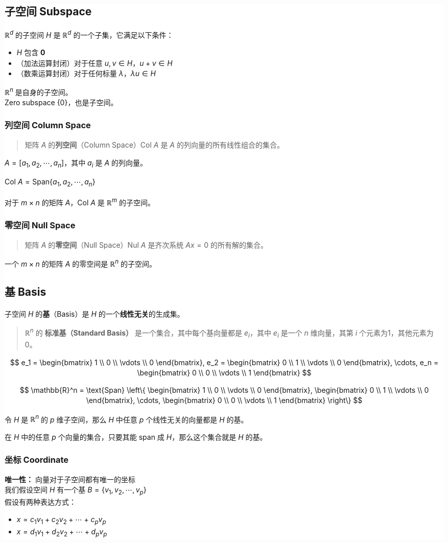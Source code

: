 
## 子空间 Subspace

$\mathbb{R}^d$ 的子空间 $H$ 是 $\mathbb{R}^d$ 的一个子集，它满足以下条件：
- $H$ 包含 $\mathbf{0}$
- （加法运算封闭）对于任意 $u, v \in H$，$u+v \in H$
- （数乘运算封闭）对于任何标量 $\lambda$，$\lambda u \in H$


$\mathbb{R}^n$ 是自身的子空间。  
Zero subspace $\{0\}$，也是子空间。

### 列空间 Column Space

> 矩阵 $A$ 的**列空间**（Column Space）Col $A$ 是 $A$ 的列向量的所有线性组合的集合。

$A = [a_{1}, a_2, \cdots, a_n]$，其中 $a_i$ 是 $A$ 的列向量。

$\text{Col } A = \text{Span}\{a_1, a_2, \cdots, a_n\}$

对于 $m \times n$ 的矩阵 $A$，Col $A$ 是 $\mathbb{R}^m$ 的子空间。

### 零空间 Null Space

> 矩阵 $A$ 的**零空间**（Null Space）Nul $A$ 是齐次系统 $Ax = 0$ 的所有解的集合。

一个 $m \times n$ 的矩阵 $A$ 的零空间是 $\mathbb{R}^n$ 的子空间。

## 基 Basis

子空间 $H$ 的**基**（Basis）是 $H$ 的一个**线性无关**的生成集。

> $\mathbb{R}^n$ 的 **标准基（Standard Basis）** 是一个集合，其中每个基向量都是 $e_i$，其中 $e_i$ 是一个 $n$ 维向量，其第 $i$ 个元素为1，其他元素为0。

$$
e_1 = \begin{bmatrix} 1 \\ 0 \\ \vdots \\ 0 \end{bmatrix}, e_2 = \begin{bmatrix} 0 \\ 1 \\ \vdots \\ 0 \end{bmatrix}, \cdots, e_n = \begin{bmatrix} 0 \\ 0 \\ \vdots \\ 1 \end{bmatrix}
$$

$$
\mathbb{R}^n = \text{Span}
\left\{
    \begin{bmatrix} 1 \\ 0 \\ \vdots \\ 0 \end{bmatrix},
    \begin{bmatrix} 0 \\ 1 \\ \vdots \\ 0 \end{bmatrix}, \cdots,
    \begin{bmatrix} 0 \\ 0 \\ \vdots \\ 1 \end{bmatrix}
\right\}
$$

令 $H$ 是 $\mathbb{R}^n$ 的 $p$ 维子空间，那么 $H$ 中任意 $p$ 个线性无关的向量都是 $H$ 的基。

在 $H$ 中的任意 $p$ 个向量的集合，只要其能 span 成 $H$，那么这个集合就是 $H$ 的基。

### 坐标 Coordinate

**唯一性：** 向量对于子空间都有唯一的坐标  
我们假设空间 $H$ 有一个基 $B = \{v_1, v_2, \cdots, v_p\}$  
假设有两种表达方式：
- $x = c_1 v_1 + c_2 v_2 + \cdots + c_p v_p$
- $x = d_1 v_1 + d_2 v_2 + \cdots + d_p v_p$
